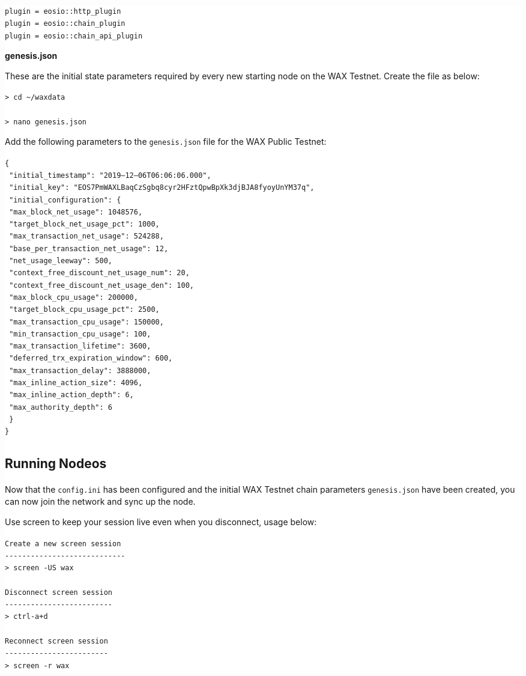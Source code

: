```
plugin = eosio::http_plugin  
plugin = eosio::chain_plugin  
plugin = eosio::chain_api_plugin
```
**genesis.json**

These are the initial state parameters required by every new starting node on the WAX Testnet. Create the file as below:

```
> cd ~/waxdata

> nano genesis.json
```

Add the following parameters to the  `genesis.json`  file for the WAX Public Testnet:
```
{  
 "initial_timestamp": "2019–12–06T06:06:06.000",  
 "initial_key": "EOS7PmWAXLBaqCzSgbq8cyr2HFztQpwBpXk3djBJA8fyoyUnYM37q",  
 "initial_configuration": {  
 "max_block_net_usage": 1048576,  
 "target_block_net_usage_pct": 1000,  
 "max_transaction_net_usage": 524288,  
 "base_per_transaction_net_usage": 12,  
 "net_usage_leeway": 500,  
 "context_free_discount_net_usage_num": 20,  
 "context_free_discount_net_usage_den": 100,  
 "max_block_cpu_usage": 200000,  
 "target_block_cpu_usage_pct": 2500,  
 "max_transaction_cpu_usage": 150000,  
 "min_transaction_cpu_usage": 100,  
 "max_transaction_lifetime": 3600,  
 "deferred_trx_expiration_window": 600,  
 "max_transaction_delay": 3888000,  
 "max_inline_action_size": 4096,  
 "max_inline_action_depth": 6,  
 "max_authority_depth": 6  
 }  
}
```

## Running Nodeos

Now that the  `config.ini`  has been configured and the initial WAX Testnet chain parameters  `genesis.json`  have been created, you can now join the network and sync up the node.

Use screen to keep your session live even when you disconnect, usage below:

```
Create a new screen session  
----------------------------  
> screen -US wax   
  
Disconnect screen session  
-------------------------  
> ctrl-a+d 

Reconnect screen session  
------------------------  
> screen -r wax
```

